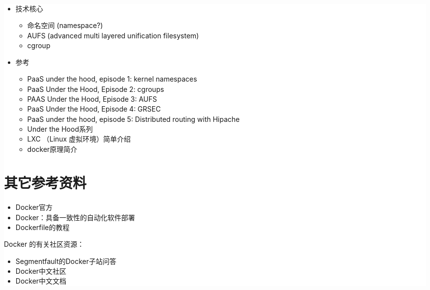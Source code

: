 * 技术核心

    * 命名空间 (namespace?)
    * AUFS (advanced multi layered unification filesystem)
    * cgroup

* 参考

    * PaaS under the hood, episode 1: kernel namespaces
    * PaaS Under the Hood, Episode 2: cgroups
    * PAAS Under the Hood, Episode 3: AUFS
    * PaaS Under the Hood, Episode 4: GRSEC
    * PaaS under the hood, episode 5: Distributed routing with Hipache
    * Under the Hood系列
    * LXC （Linux 虚拟环境）简单介绍
    * docker原理简介

# 其它参考资料

* Docker官方
* Docker：具备一致性的自动化软件部署
* Dockerfile的教程

Docker 的有关社区资源：

* Segmentfault的Docker子站问答
* Docker中文社区
* Docker中文文档
